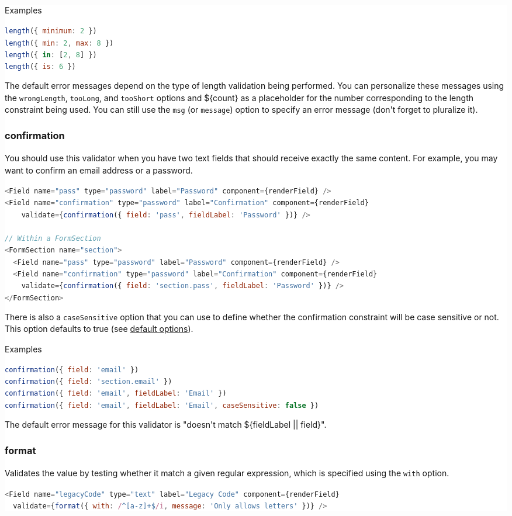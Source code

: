 Examples

```javascript
length({ minimum: 2 })
length({ min: 2, max: 8 })
length({ in: [2, 8] })
length({ is: 6 })
```

The default error messages depend on the type of length validation being performed. You can personalize these messages using the `wrongLength`, `tooLong`, and `tooShort` options and \${count} as a placeholder for the number corresponding to the length constraint being used. You can still use the `msg` (or `message`) option to specify an error message (don't forget to pluralize it).

### confirmation

You should use this validator when you have two text fields that should receive exactly the same content. For example, you may want to confirm an email address or a password.

```javascript
<Field name="pass" type="password" label="Password" component={renderField} />
<Field name="confirmation" type="password" label="Confirmation" component={renderField}
    validate={confirmation({ field: 'pass', fieldLabel: 'Password' })} />

// Within a FormSection
<FormSection name="section">
  <Field name="pass" type="password" label="Password" component={renderField} />
  <Field name="confirmation" type="password" label="Confirmation" component={renderField}
    validate={confirmation({ field: 'section.pass', fieldLabel: 'Password' })} />
</FormSection>
```

There is also a `caseSensitive` option that you can use to define whether the confirmation constraint will be case sensitive or not. This option defaults to true (see [default options](#default-options)).

Examples

```javascript
confirmation({ field: 'email' })
confirmation({ field: 'section.email' })
confirmation({ field: 'email', fieldLabel: 'Email' })
confirmation({ field: 'email', fieldLabel: 'Email', caseSensitive: false })
```

The default error message for this validator is "doesn't match \${fieldLabel || field}".

### format

Validates the value by testing whether it match a given regular expression, which is specified using the `with` option.

```javascript
<Field name="legacyCode" type="text" label="Legacy Code" component={renderField}
  validate={format({ with: /^[a-z]+$/i, message: 'Only allows letters' })} />
```

